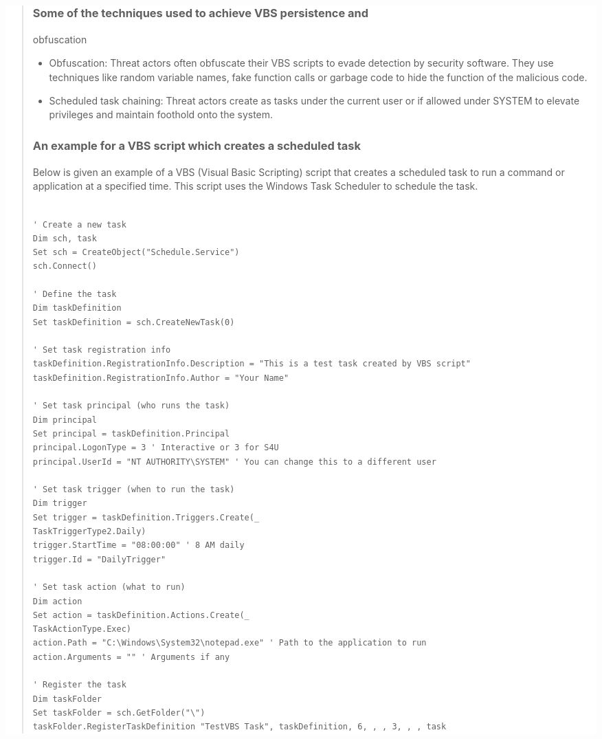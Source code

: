 > 
> ### Some of the techniques used to achieve VBS persistence and
> obfuscation
> 
> - Obfuscation: Threat actors often obfuscate their VBS scripts to evade
> detection by security software. They use techniques like random variable
> names, fake function calls or garbage code to hide the function of the
> malicious code.  
> 
> - Scheduled task chaining: Threat actors create as tasks under the current
> user or if allowed under SYSTEM to elevate privileges and maintain foothold
> onto the system.  
> 
> ### An example for a VBS script which creates a scheduled task
> 
> Below is given an example of a VBS (Visual Basic Scripting) script that
> creates a scheduled task to run a command or application at a specified
> time. This script uses the Windows Task Scheduler to schedule the task.  
> 
> ```visualbasic
> 
> ' Create a new task
> Dim sch, task
> Set sch = CreateObject("Schedule.Service")
> sch.Connect()
> 
> ' Define the task
> Dim taskDefinition
> Set taskDefinition = sch.CreateNewTask(0)
> 
> ' Set task registration info
> taskDefinition.RegistrationInfo.Description = "This is a test task created by VBS script"
> taskDefinition.RegistrationInfo.Author = "Your Name"
> 
> ' Set task principal (who runs the task)
> Dim principal
> Set principal = taskDefinition.Principal
> principal.LogonType = 3 ' Interactive or 3 for S4U
> principal.UserId = "NT AUTHORITY\SYSTEM" ' You can change this to a different user
> 
> ' Set task trigger (when to run the task)
> Dim trigger
> Set trigger = taskDefinition.Triggers.Create(_
> TaskTriggerType2.Daily)
> trigger.StartTime = "08:00:00" ' 8 AM daily
> trigger.Id = "DailyTrigger"
> 
> ' Set task action (what to run)
> Dim action
> Set action = taskDefinition.Actions.Create(_
> TaskActionType.Exec)
> action.Path = "C:\Windows\System32\notepad.exe" ' Path to the application to run
> action.Arguments = "" ' Arguments if any
> 
> ' Register the task
> Dim taskFolder
> Set taskFolder = sch.GetFolder("\")
> taskFolder.RegisterTaskDefinition "TestVBS Task", taskDefinition, 6, , , 3, , , task
> 
> ```
> 
